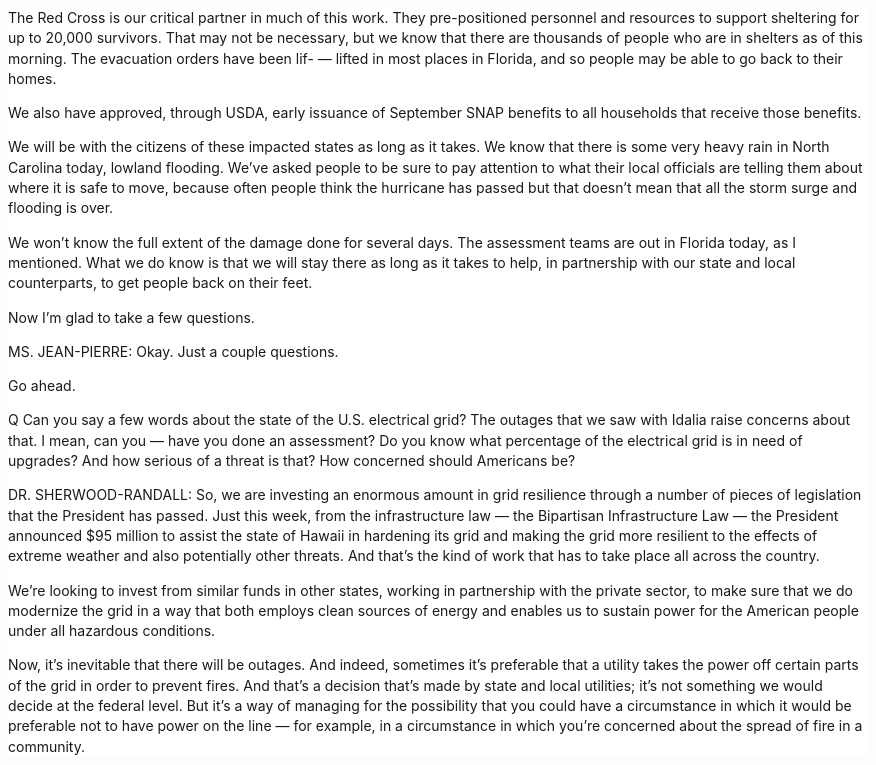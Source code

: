 The Red Cross is our critical partner in much of this work. They
pre-positioned personnel and resources to support sheltering for up to
20,000 survivors. That may not be necessary, but we know that there are
thousands of people who are in shelters as of this morning. The
evacuation orders have been lif- — lifted in most places in Florida, and
so people may be able to go back to their homes.

We also have approved, through USDA, early issuance of September SNAP
benefits to all households that receive those benefits.

We will be with the citizens of these impacted states as long as it
takes. We know that there is some very heavy rain in North Carolina
today, lowland flooding. We’ve asked people to be sure to pay attention
to what their local officials are telling them about where it is safe to
move, because often people think the hurricane has passed but that
doesn’t mean that all the storm surge and flooding is over.

We won’t know the full extent of the damage done for several days. The
assessment teams are out in Florida today, as I mentioned. What we do
know is that we will stay there as long as it takes to help, in
partnership with our state and local counterparts, to get people back on
their feet.

Now I’m glad to take a few questions.

MS. JEAN-PIERRE: Okay. Just a couple questions.

Go ahead.

Q Can you say a few words about the state of the U.S. electrical grid?
The outages that we saw with Idalia raise concerns about that. I mean,
can you — have you done an assessment? Do you know what percentage of
the electrical grid is in need of upgrades? And how serious of a threat
is that? How concerned should Americans be?

DR. SHERWOOD-RANDALL: So, we are investing an enormous amount in grid
resilience through a number of pieces of legislation that the President
has passed. Just this week, from the infrastructure law — the Bipartisan
Infrastructure Law — the President announced $95 million to assist the
state of Hawaii in hardening its grid and making the grid more resilient
to the effects of extreme weather and also potentially other threats.
And that’s the kind of work that has to take place all across the
country.

We’re looking to invest from similar funds in other states, working in
partnership with the private sector, to make sure that we do modernize
the grid in a way that both employs clean sources of energy and enables
us to sustain power for the American people under all hazardous
conditions.

Now, it’s inevitable that there will be outages. And indeed, sometimes
it’s preferable that a utility takes the power off certain parts of the
grid in order to prevent fires. And that’s a decision that’s made by
state and local utilities; it’s not something we would decide at the
federal level. But it’s a way of managing for the possibility that you
could have a circumstance in which it would be preferable not to have
power on the line — for example, in a circumstance in which you’re
concerned about the spread of fire in a community.
